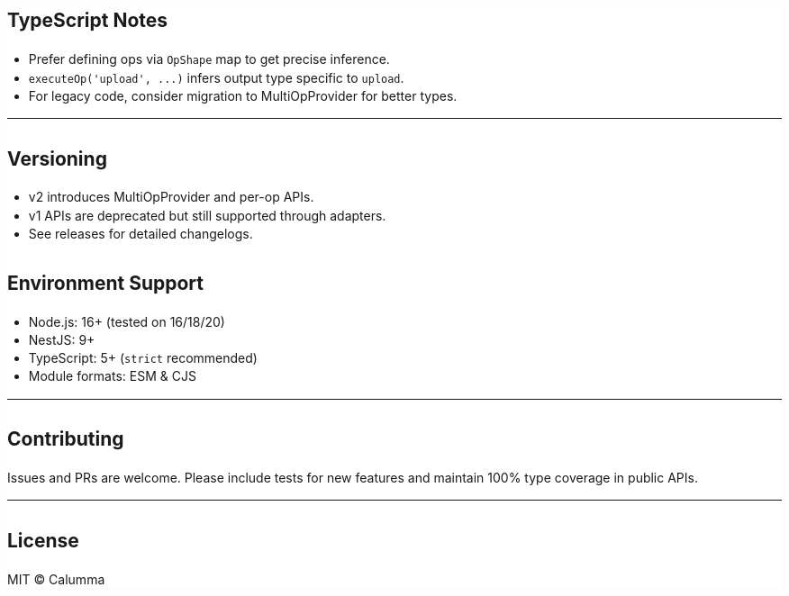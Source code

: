 
## TypeScript Notes

* Prefer defining ops via `OpShape` map to get precise inference.
* `executeOp('upload', ...)` infers output type specific to `upload`.
* For legacy code, consider migration to MultiOpProvider for better types.

---

## Versioning

* v2 introduces MultiOpProvider and per-op APIs.
* v1 APIs are deprecated but still supported through adapters.
* See releases for detailed changelogs.

## Environment Support

- Node.js: 16+ (tested on 16/18/20)
- NestJS: 9+
- TypeScript: 5+ (`strict` recommended)
- Module formats: ESM & CJS

---

## Contributing

Issues and PRs are welcome. Please include tests for new features and maintain 100% type coverage in public APIs.

---

## License

MIT © Calumma

